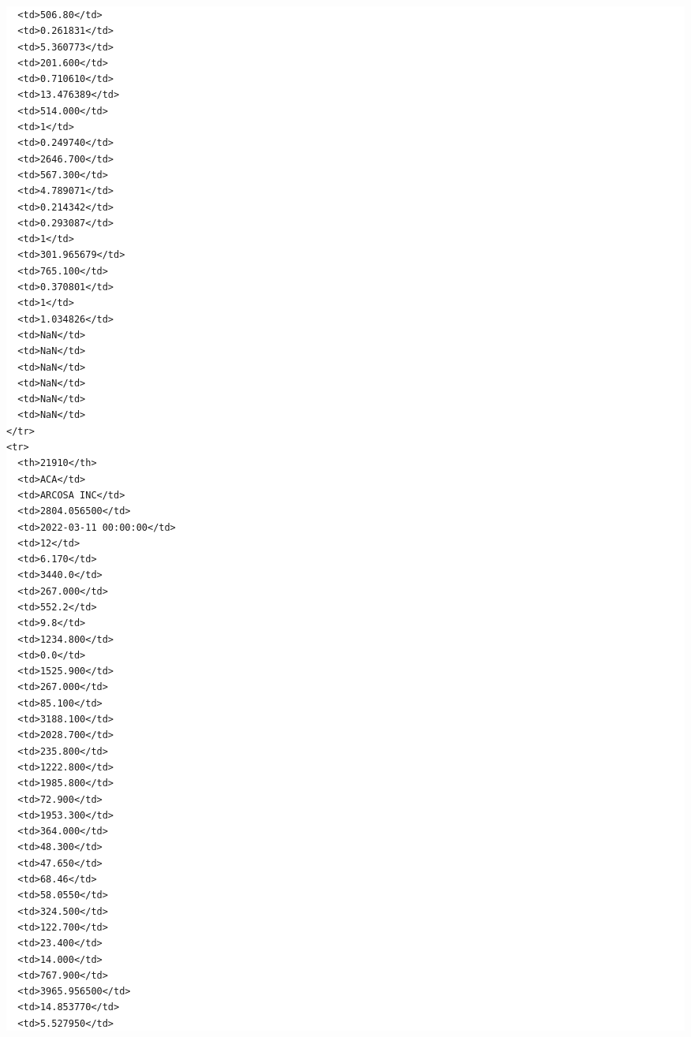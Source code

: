       <td>506.80</td>
      <td>0.261831</td>
      <td>5.360773</td>
      <td>201.600</td>
      <td>0.710610</td>
      <td>13.476389</td>
      <td>514.000</td>
      <td>1</td>
      <td>0.249740</td>
      <td>2646.700</td>
      <td>567.300</td>
      <td>4.789071</td>
      <td>0.214342</td>
      <td>0.293087</td>
      <td>1</td>
      <td>301.965679</td>
      <td>765.100</td>
      <td>0.370801</td>
      <td>1</td>
      <td>1.034826</td>
      <td>NaN</td>
      <td>NaN</td>
      <td>NaN</td>
      <td>NaN</td>
      <td>NaN</td>
      <td>NaN</td>
    </tr>
    <tr>
      <th>21910</th>
      <td>ACA</td>
      <td>ARCOSA INC</td>
      <td>2804.056500</td>
      <td>2022-03-11 00:00:00</td>
      <td>12</td>
      <td>6.170</td>
      <td>3440.0</td>
      <td>267.000</td>
      <td>552.2</td>
      <td>9.8</td>
      <td>1234.800</td>
      <td>0.0</td>
      <td>1525.900</td>
      <td>267.000</td>
      <td>85.100</td>
      <td>3188.100</td>
      <td>2028.700</td>
      <td>235.800</td>
      <td>1222.800</td>
      <td>1985.800</td>
      <td>72.900</td>
      <td>1953.300</td>
      <td>364.000</td>
      <td>48.300</td>
      <td>47.650</td>
      <td>68.46</td>
      <td>58.0550</td>
      <td>324.500</td>
      <td>122.700</td>
      <td>23.400</td>
      <td>14.000</td>
      <td>767.900</td>
      <td>3965.956500</td>
      <td>14.853770</td>
      <td>5.527950</td>